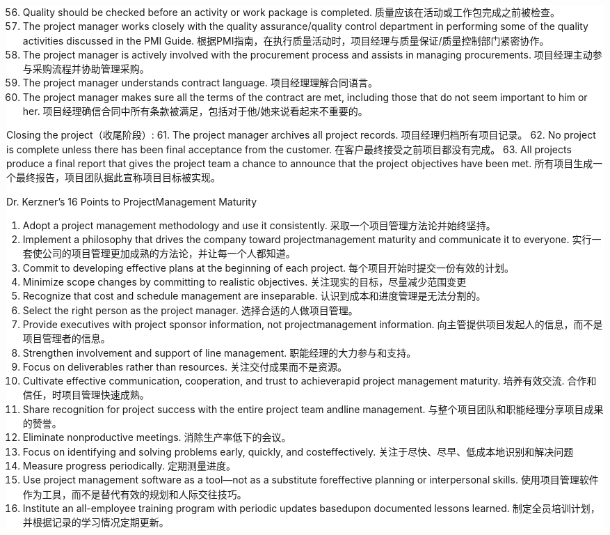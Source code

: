 56. Quality should be checked before an activity or work package is completed. 质量应该在活动或工作包完成之前被检查。 
57. The project manager works closely with the quality assurance/quality control department in performing some of the quality activities discussed in the PMI Guide. 
   根据PMI指南，在执行质量活动时，项目经理与质量保证/质量控制部门紧密协作。
58. The project manager is actively involved with the procurement process and assists in managing procurements. 
   项目经理主动参与采购流程并协助管理采购。 
59. The project manager understands contract language. 项目经理理解合同语言。 
60. The project manager makes sure all the terms of the contract are met, including those that do not seem important to him or her. 
   项目经理确信合同中所有条款被满足，包括对于他/她来说看起来不重要的。 

Closing the project（收尾阶段）: 
61. The project manager archives all project records. 项目经理归档所有项目记录。 
62. No project is complete unless there has been final acceptance from the customer. 
   在客户最终接受之前项目都没有完成。 
63. All projects produce a final report that gives the project team a chance to announce that the project objectives have been met. 
   所有项目生成一个最终报告，项目团队据此宣称项目目标被实现。 

Dr. Kerzner’s 16 Points to ProjectManagement Maturity 
1. Adopt a project management methodology and use it consistently. 
  采取一个项目管理方法论并始终坚持。 
2. Implement a philosophy that drives the company toward projectmanagement maturity and communicate it to everyone. 
  实行一套使公司的项目管理更加成熟的方法论，并让每一个人都知道。
3. Commit to developing effective plans at the beginning of each project. 
  每个项目开始时提交一份有效的计划。 
4. Minimize scope changes by committing to realistic objectives. 
  关注现实的目标，尽量减少范围变更 
5. Recognize that cost and schedule management are inseparable. 
  认识到成本和进度管理是无法分割的。 
6. Select the right person as the project manager. 
  选择合适的人做项目管理。 
7. Provide executives with project sponsor information, not projectmanagement information. 
  向主管提供项目发起人的信息，而不是项目管理者的信息。
8. Strengthen involvement and support of line management. 
  职能经理的大力参与和支持。 
9. Focus on deliverables rather than resources. 
  关注交付成果而不是资源。 
10. Cultivate effective communication, cooperation, and trust to achieverapid project management maturity. 
  培养有效交流. 合作和信任，时项目管理快速成熟。 
11. Share recognition for project success with the entire project team andline management. 
   与整个项目团队和职能经理分享项目成果的赞誉。 
12. Eliminate nonproductive meetings. 
   消除生产率低下的会议。 
13. Focus on identifying and solving problems early, quickly, and costeffectively. 
   关注于尽快、尽早、低成本地识别和解决问题 
14. Measure progress periodically. 
   定期测量进度。 
15. Use project management software as a tool—not as a substitute foreffective planning or interpersonal skills. 
   使用项目管理软件作为工具，而不是替代有效的规划和人际交往技巧。 
16. Institute an all-employee training program with periodic updates basedupon documented lessons learned. 
   制定全员培训计划，并根据记录的学习情况定期更新。
